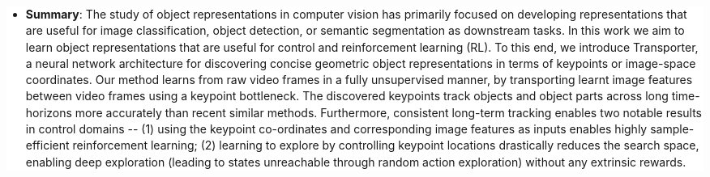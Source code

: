 - **Summary**: The study of object representations in computer vision has primarily focused on developing representations that are useful for image classification, object detection, or semantic segmentation as downstream tasks. In this work we aim to learn object representations that are useful for control and reinforcement learning (RL). To this end, we introduce Transporter, a neural network architecture for discovering concise geometric object representations in terms of keypoints or image-space coordinates. Our method learns from raw video frames in a fully unsupervised manner, by transporting learnt image features between video frames using a keypoint bottleneck. The discovered keypoints track objects and object parts across long time-horizons more accurately than recent similar methods. Furthermore, consistent long-term tracking enables two notable results in control domains -- (1) using the keypoint co-ordinates and corresponding image features as inputs enables highly sample-efficient reinforcement learning; (2) learning to explore by controlling keypoint locations drastically reduces the search space, enabling deep exploration (leading to states unreachable through random action exploration) without any extrinsic rewards.



